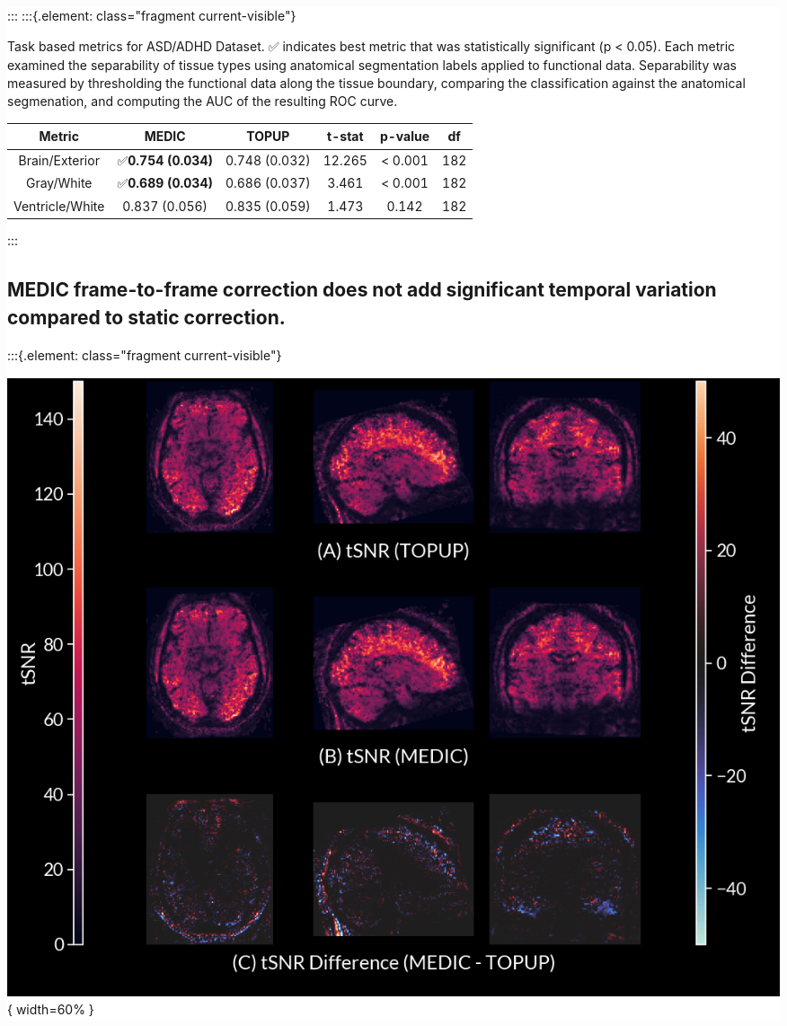 :::
:::{.element: class="fragment current-visible"}

Task based metrics for ASD/ADHD Dataset. ✅ indicates best metric that was
statistically significant (p < 0.05). Each metric examined the separability of tissue
types using anatomical segmentation labels applied to functional data. Separability was
measured by thresholding the functional data along the tissue boundary, comparing the
classification against the anatomical segmenation, and computing the AUC of the resulting
ROC curve.

|     Metric      |        MEDIC        |     TOPUP     | t-stat | p-value |  df  |
|:---------------:|:-------------------:|:-------------:|:------:|:-------:|:----:|
| Brain/Exterior  | ✅**0.754 (0.034)** | 0.748 (0.032) | 12.265 | < 0.001 |  182 |
|   Gray/White    | ✅**0.689 (0.034)** | 0.686 (0.037) |  3.461 | < 0.001 |  182 |
| Ventricle/White |    0.837 (0.056)    | 0.835 (0.059) |  1.473 |   0.142 |  182 |

:::
</div>



## <span style="font-size: 1.5rem;">MEDIC frame-to-frame correction does not add significant temporal variation compared to static correction.</span>

<div class="r-stack">
:::{.element: class="fragment current-visible"}

![tSNR comparison between TOPUP and MEDIC (MSC).](imgs/tSNR.png){ width=60% }